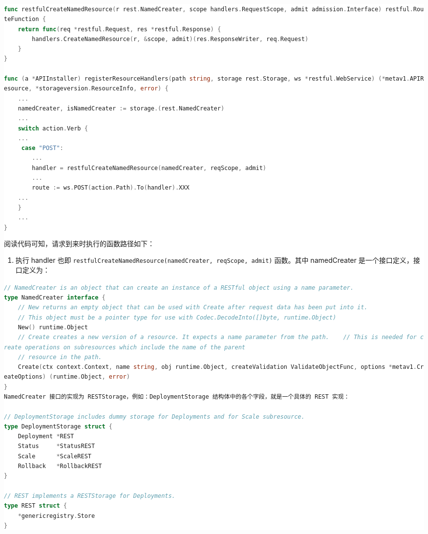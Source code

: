 ```go
func restfulCreateNamedResource(r rest.NamedCreater, scope handlers.RequestScope, admit admission.Interface) restful.RouteFunction {
    return func(req *restful.Request, res *restful.Response) {
        handlers.CreateNamedResource(r, &scope, admit)(res.ResponseWriter, req.Request)
    }
}

func (a *APIInstaller) registerResourceHandlers(path string, storage rest.Storage, ws *restful.WebService) (*metav1.APIResource, *storageversion.ResourceInfo, error) {
    ...
    namedCreater, isNamedCreater := storage.(rest.NamedCreater)
    ...
    switch action.Verb {
    ...
     case "POST":
        ...
        handler = restfulCreateNamedResource(namedCreater, reqScope, admit)
        ...
        route := ws.POST(action.Path).To(handler).XXX
    ...
    }
    ...
}
```

阅读代码可知，请求到来时执行的函数路径如下：

1. 执行 handler 也即 `restfulCreateNamedResource(namedCreater, reqScope, admit)` 函数。其中 namedCreater 是一个接口定义，接口定义为：

```go
// NamedCreater is an object that can create an instance of a RESTful object using a name parameter.
type NamedCreater interface {
    // New returns an empty object that can be used with Create after request data has been put into it.
    // This object must be a pointer type for use with Codec.DecodeInto([]byte, runtime.Object)
    New() runtime.Object
    // Create creates a new version of a resource. It expects a name parameter from the path.    // This is needed for create operations on subresources which include the name of the parent
    // resource in the path.    
    Create(ctx context.Context, name string, obj runtime.Object, createValidation ValidateObjectFunc, options *metav1.CreateOptions) (runtime.Object, error)
}
NamedCreater 接口的实现为 RESTStorage，例如：DeploymentStorage 结构体中的各个字段，就是一个具体的 REST 实现：

// DeploymentStorage includes dummy storage for Deployments and for Scale subresource.
type DeploymentStorage struct {
    Deployment *REST
    Status     *StatusREST
    Scale      *ScaleREST
    Rollback   *RollbackREST
}

// REST implements a RESTStorage for Deployments.
type REST struct {
    *genericregistry.Store
}
```
